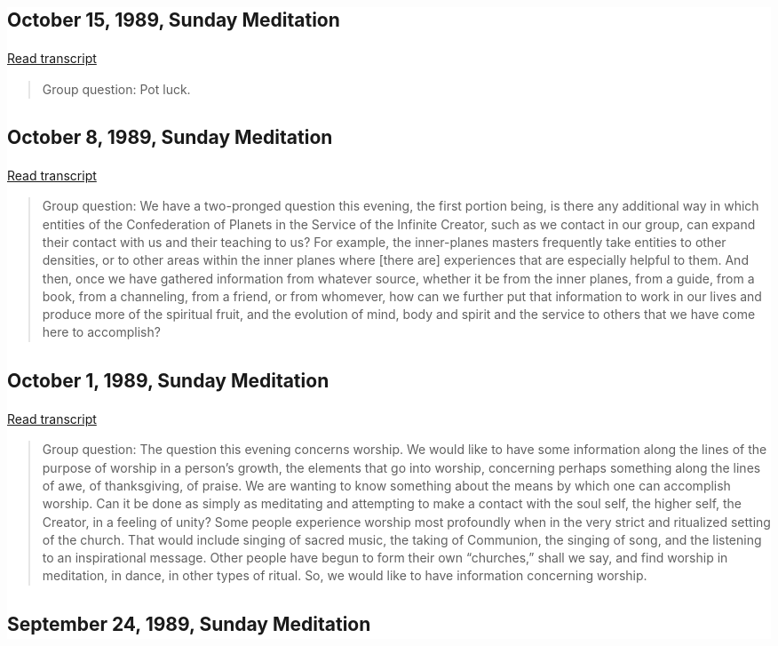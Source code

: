 [<i class="fas fa-file-pdf"></i>](http://llresearch.org/transcripts/issues/1989/1989_1022.pdf) [<i class="fas fa-external-link-alt"></i>](http://llresearch.org/transcripts/issues/1989/1989_1022.aspx)
 

## October 15, 1989, Sunday Meditation


[Read transcript](en/1989/1989_1015)

> Group question: Pot luck.

[<i class="fas fa-file-pdf"></i>](http://llresearch.org/transcripts/issues/1989/1989_1015.pdf) [<i class="fas fa-external-link-alt"></i>](http://llresearch.org/transcripts/issues/1989/1989_1015.aspx)
 

## October 8, 1989, Sunday Meditation


[Read transcript](en/1989/1989_1008)

> Group question: We have a two-pronged question this evening, the first portion being, is there any additional way in which entities of the Confederation of Planets in the Service of the Infinite Creator, such as we contact in our group, can expand their contact with us and their teaching to us? For example, the inner-planes masters frequently take entities to other densities, or to other areas within the inner planes where [there are] experiences that are especially helpful to them. And then, once we have gathered information from whatever source, whether it be from the inner planes, from a guide, from a book, from a channeling, from a friend, or from whomever, how can we further put that information to work in our lives and produce more of the spiritual fruit, and the evolution of mind, body and spirit and the service to others that we have come here to accomplish?

[<i class="fas fa-file-pdf"></i>](http://llresearch.org/transcripts/issues/1989/1989_1008.pdf) [<i class="fas fa-external-link-alt"></i>](http://llresearch.org/transcripts/issues/1989/1989_1008.aspx)
 

## October 1, 1989, Sunday Meditation


[Read transcript](en/1989/1989_1001)

> Group question: The question this evening concerns worship. We would like to have some information along the lines of the purpose of worship in a person’s growth, the elements that go into worship, concerning perhaps something along the lines of awe, of thanksgiving, of praise. We are wanting to know something about the means by which one can accomplish worship. Can it be done as simply as meditating and attempting to make a contact with the soul self, the higher self, the Creator, in a feeling of unity? Some people experience worship most profoundly when in the very strict and ritualized setting of the church. That would include singing of sacred music, the taking of Communion, the singing of song, and the listening to an inspirational message. Other people have begun to form their own “churches,” shall we say, and find worship in meditation, in dance, in other types of ritual. So, we would like to have information concerning worship.

[<i class="fas fa-file-pdf"></i>](http://llresearch.org/transcripts/issues/1989/1989_1001.pdf) [<i class="fas fa-external-link-alt"></i>](http://llresearch.org/transcripts/issues/1989/1989_1001.aspx)
 

## September 24, 1989, Sunday Meditation
